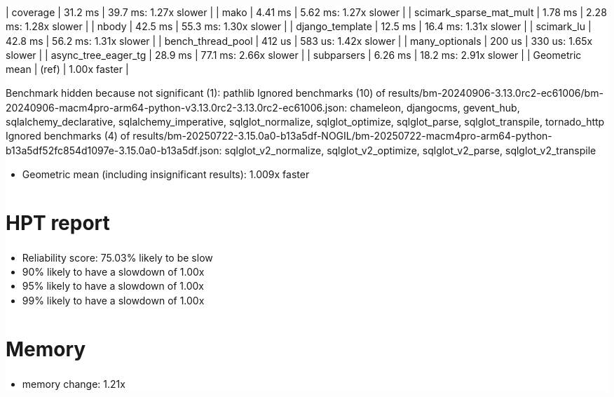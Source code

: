 | coverage                         | 31.2 ms                                                        | 39.7 ms: 1.27x slower                                                   |
| mako                             | 4.41 ms                                                        | 5.62 ms: 1.27x slower                                                   |
| scimark_sparse_mat_mult          | 1.78 ms                                                        | 2.28 ms: 1.28x slower                                                   |
| nbody                            | 42.5 ms                                                        | 55.3 ms: 1.30x slower                                                   |
| django_template                  | 12.5 ms                                                        | 16.4 ms: 1.31x slower                                                   |
| scimark_lu                       | 42.8 ms                                                        | 56.2 ms: 1.31x slower                                                   |
| bench_thread_pool                | 412 us                                                         | 583 us: 1.42x slower                                                    |
| many_optionals                   | 200 us                                                         | 330 us: 1.65x slower                                                    |
| async_tree_eager_tg              | 28.9 ms                                                        | 77.1 ms: 2.66x slower                                                   |
| subparsers                       | 6.26 ms                                                        | 18.2 ms: 2.91x slower                                                   |
| Geometric mean                   | (ref)                                                          | 1.00x faster                                                            |

Benchmark hidden because not significant (1): pathlib
Ignored benchmarks (10) of results/bm-20240906-3.13.0rc2-ec61006/bm-20240906-macm4pro-arm64-python-v3.13.0rc2-3.13.0rc2-ec61006.json: chameleon, djangocms, gevent_hub, sqlalchemy_declarative, sqlalchemy_imperative, sqlglot_normalize, sqlglot_optimize, sqlglot_parse, sqlglot_transpile, tornado_http
Ignored benchmarks (4) of results/bm-20250722-3.15.0a0-b13a5df-NOGIL/bm-20250722-macm4pro-arm64-python-b13a5df52fc854d1097e-3.15.0a0-b13a5df.json: sqlglot_v2_normalize, sqlglot_v2_optimize, sqlglot_v2_parse, sqlglot_v2_transpile

- Geometric mean (including insignificant results): 1.009x faster

# HPT report

- Reliability score: 75.03% likely to be slow
- 90% likely to have a slowdown of 1.00x
- 95% likely to have a slowdown of 1.00x
- 99% likely to have a slowdown of 1.00x

# Memory
- memory change: 1.21x